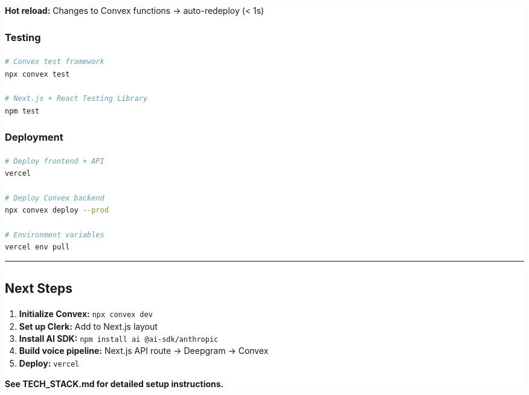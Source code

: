 **Hot reload:** Changes to Convex functions → auto-redeploy (< 1s)

### Testing
```bash
# Convex test framework
npx convex test

# Next.js + React Testing Library
npm test
```

### Deployment
```bash
# Deploy frontend + API
vercel

# Deploy Convex backend
npx convex deploy --prod

# Environment variables
vercel env pull
```

---

## Next Steps

1. **Initialize Convex:** `npx convex dev`
2. **Set up Clerk:** Add to Next.js layout
3. **Install AI SDK:** `npm install ai @ai-sdk/anthropic`
4. **Build voice pipeline:** Next.js API route → Deepgram → Convex
5. **Deploy:** `vercel`

**See TECH_STACK.md for detailed setup instructions.**
